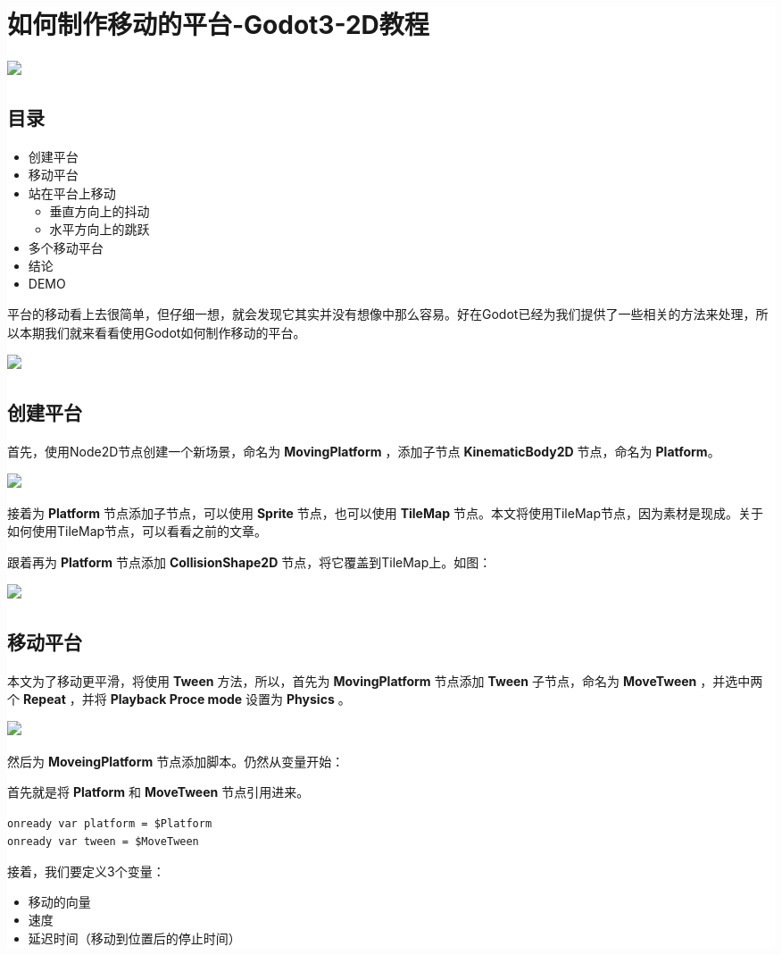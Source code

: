 # 如何制作移动的平台-Godot3-2D教程

![](https://raw.githubusercontent.com/yuiitsu/image_lib/master/2021/05/eece7376-9254-4829-8c6a-58ab2cd369e0.png)

## 目录

- 创建平台
- 移动平台
- 站在平台上移动
	- 垂直方向上的抖动
	- 水平方向上的跳跃
- 多个移动平台
- 结论
- DEMO

平台的移动看上去很简单，但仔细一想，就会发现它其实并没有想像中那么容易。好在Godot已经为我们提供了一些相关的方法来处理，所以本期我们就来看看使用Godot如何制作移动的平台。

![](https://raw.githubusercontent.com/yuiitsu/image_lib/master/2021/05/50439a75-524f-404e-9a07-3464f3b154c3.gif)

## 创建平台

首先，使用Node2D节点创建一个新场景，命名为 **MovingPlatform** ，添加子节点 **KinematicBody2D** 节点，命名为 **Platform**。

 ![](https://raw.githubusercontent.com/yuiitsu/image_lib/master/2021/05/ba545fc1-ef15-4258-8683-0da761132f98.png)

接着为 **Platform** 节点添加子节点，可以使用 **Sprite** 节点，也可以使用 **TileMap** 节点。本文将使用TileMap节点，因为素材是现成。关于如何使用TileMap节点，可以看看之前的文章。

跟着再为 **Platform** 节点添加 **CollisionShape2D** 节点，将它覆盖到TileMap上。如图：

![](https://raw.githubusercontent.com/yuiitsu/image_lib/master/2021/05/ceeabcf0-3fc8-4e5b-be26-039fd93ef225.png)

## 移动平台

本文为了移动更平滑，将使用 **Tween** 方法，所以，首先为 **MovingPlatform** 节点添加 **Tween** 子节点，命名为 **MoveTween** ，并选中两个 **Repeat** ，并将 **Playback Proce mode** 设置为 **Physics** 。

![](https://raw.githubusercontent.com/yuiitsu/image_lib/master/2021/05/494630b5-3ac1-417a-bee0-dc505515631b.png)

然后为 **MoveingPlatform** 节点添加脚本。仍然从变量开始：

首先就是将 **Platform** 和 **MoveTween** 节点引用进来。

```
onready var platform = $Platform
onready var tween = $MoveTween
```

接着，我们要定义3个变量：

- 移动的向量
- 速度
- 延迟时间（移动到位置后的停止时间）

